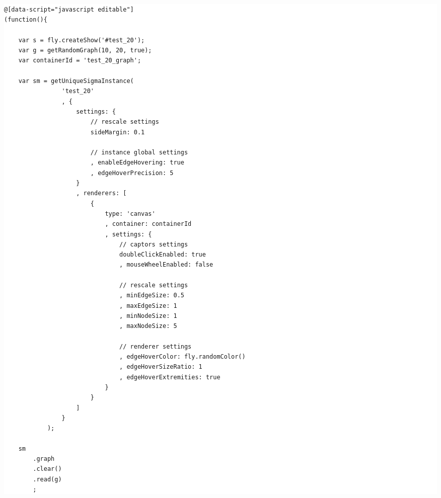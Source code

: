 







<div id="test_20" class="test">
<div class="test-container">
<div id="test_20_graph" class="test-graph"></div>
<div class="test-console"></div>

    @[data-script="javascript editable"]
    (function(){

        var s = fly.createShow('#test_20');
        var g = getRandomGraph(10, 20, true);
        var containerId = 'test_20_graph';

        var sm = getUniqueSigmaInstance(
                    'test_20'
                    , {
                        settings: { 
                            // rescale settings 
                            sideMargin: 0.1 

                            // instance global settings
                            , enableEdgeHovering: true
                            , edgeHoverPrecision: 5
                        }
                        , renderers: [
                            {
                                type: 'canvas' 
                                , container: containerId 
                                , settings: {
                                    // captors settings
                                    doubleClickEnabled: true
                                    , mouseWheelEnabled: false

                                    // rescale settings
                                    , minEdgeSize: 0.5
                                    , maxEdgeSize: 1
                                    , minNodeSize: 1 
                                    , maxNodeSize: 5

                                    // renderer settings
                                    , edgeHoverColor: fly.randomColor() 
                                    , edgeHoverSizeRatio: 1
                                    , edgeHoverExtremities: true
                                }
                            }
                        ]
                    }
                ); 

        sm
            .graph
            .clear()
            .read(g)
            ;
